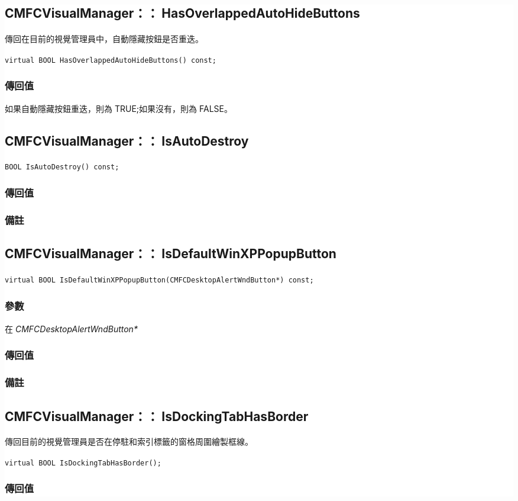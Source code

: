 ## <a name="cmfcvisualmanagerhasoverlappedautohidebuttons"></a><a name="hasoverlappedautohidebuttons"></a> CMFCVisualManager：： HasOverlappedAutoHideButtons

傳回在目前的視覺管理員中，自動隱藏按鈕是否重迭。

```
virtual BOOL HasOverlappedAutoHideButtons() const;
```

### <a name="return-value"></a>傳回值

如果自動隱藏按鈕重迭，則為 TRUE;如果沒有，則為 FALSE。

## <a name="cmfcvisualmanagerisautodestroy"></a><a name="isautodestroy"></a> CMFCVisualManager：： IsAutoDestroy

```
BOOL IsAutoDestroy() const;
```

### <a name="return-value"></a>傳回值

### <a name="remarks"></a>備註

## <a name="cmfcvisualmanagerisdefaultwinxppopupbutton"></a><a name="isdefaultwinxppopupbutton"></a> CMFCVisualManager：： IsDefaultWinXPPopupButton

```
virtual BOOL IsDefaultWinXPPopupButton(CMFCDesktopAlertWndButton*) const;
```

### <a name="parameters"></a>參數

在 *CMFCDesktopAlertWndButton&#42;*<br/>

### <a name="return-value"></a>傳回值

### <a name="remarks"></a>備註

## <a name="cmfcvisualmanagerisdockingtabhasborder"></a><a name="isdockingtabhasborder"></a> CMFCVisualManager：： IsDockingTabHasBorder

傳回目前的視覺管理員是否在停駐和索引標籤的窗格周圍繪製框線。

```
virtual BOOL IsDockingTabHasBorder();
```

### <a name="return-value"></a>傳回值
